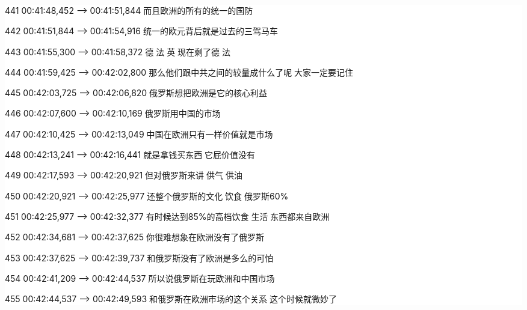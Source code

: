 441
00:41:48,452 –&gt; 00:41:51,844
而且欧洲的所有的统一的国防
 
442
00:41:51,844 –&gt; 00:41:54,916
统一的欧元背后就是过去的三驾马车
 
443
00:41:55,300 –&gt; 00:41:58,372
德 法 英 现在剩了德 法
 
444
00:41:59,425 –&gt; 00:42:02,800
那么他们跟中共之间的较量成什么了呢 大家一定要记住
 
445
00:42:03,725 –&gt; 00:42:06,820
俄罗斯想把欧洲是它的核心利益
 
446
00:42:07,600 –&gt; 00:42:10,169
俄罗斯用中国的市场
 
447
00:42:10,425 –&gt; 00:42:13,049
中国在欧洲只有一样价值就是市场
 
448
00:42:13,241 –&gt; 00:42:16,441
就是拿钱买东西 它屁价值没有
 
449
00:42:17,593 –&gt; 00:42:20,921
但对俄罗斯来讲 供气 供油
 
450
00:42:20,921 –&gt; 00:42:25,977
还整个俄罗斯的文化 饮食 俄罗斯60%
 
451
00:42:25,977 –&gt; 00:42:32,377
有时候达到85%的高档饮食 生活 东西都来自欧洲
 
452
00:42:34,681 –&gt; 00:42:37,625
你很难想象在欧洲没有了俄罗斯
 
453
00:42:37,625 –&gt; 00:42:39,737
和俄罗斯没有了欧洲是多么的可怕
 
454
00:42:41,209 –&gt; 00:42:44,537
所以说俄罗斯在玩欧洲和中国市场
 
455
00:42:44,537 –&gt; 00:42:49,593
和俄罗斯在欧洲市场的这个关系 这个时候就微妙了
 